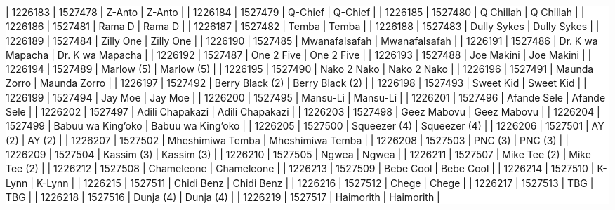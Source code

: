 | 1226183 | 1527478 | Z-Anto | Z-Anto |
| 1226184 | 1527479 | Q-Chief | Q-Chief |
| 1226185 | 1527480 | Q Chillah | Q Chillah |
| 1226186 | 1527481 | Rama D | Rama D |
| 1226187 | 1527482 | Temba | Temba |
| 1226188 | 1527483 | Dully Sykes | Dully Sykes |
| 1226189 | 1527484 | Zilly One | Zilly One |
| 1226190 | 1527485 | Mwanafalsafah | Mwanafalsafah |
| 1226191 | 1527486 | Dr. K wa Mapacha | Dr. K wa Mapacha |
| 1226192 | 1527487 | One 2 Five | One 2 Five |
| 1226193 | 1527488 | Joe Makini | Joe Makini |
| 1226194 | 1527489 | Marlow (5) | Marlow (5) |
| 1226195 | 1527490 | Nako 2 Nako | Nako 2 Nako |
| 1226196 | 1527491 | Maunda Zorro | Maunda Zorro |
| 1226197 | 1527492 | Berry Black (2) | Berry Black (2) |
| 1226198 | 1527493 | Sweet Kid | Sweet Kid |
| 1226199 | 1527494 | Jay Moe | Jay Moe |
| 1226200 | 1527495 | Mansu-Li | Mansu-Li |
| 1226201 | 1527496 | Afande Sele | Afande Sele |
| 1226202 | 1527497 | Adili Chapakazi | Adili Chapakazi |
| 1226203 | 1527498 | Geez Mabovu | Geez Mabovu |
| 1226204 | 1527499 | Babuu wa King’oko | Babuu wa King’oko |
| 1226205 | 1527500 | Squeezer (4) | Squeezer (4) |
| 1226206 | 1527501 | AY (2) | AY (2) |
| 1226207 | 1527502 | Mheshimiwa Temba | Mheshimiwa Temba |
| 1226208 | 1527503 | PNC (3) | PNC (3) |
| 1226209 | 1527504 | Kassim (3) | Kassim (3) |
| 1226210 | 1527505 | Ngwea | Ngwea |
| 1226211 | 1527507 | Mike Tee (2) | Mike Tee (2) |
| 1226212 | 1527508 | Chameleone | Chameleone |
| 1226213 | 1527509 | Bebe Cool | Bebe Cool |
| 1226214 | 1527510 | K-Lynn | K-Lynn |
| 1226215 | 1527511 | Chidi Benz | Chidi Benz |
| 1226216 | 1527512 | Chege | Chege |
| 1226217 | 1527513 | TBG | TBG |
| 1226218 | 1527516 | Dunja (4) | Dunja (4) |
| 1226219 | 1527517 | Haimorith | Haimorith |